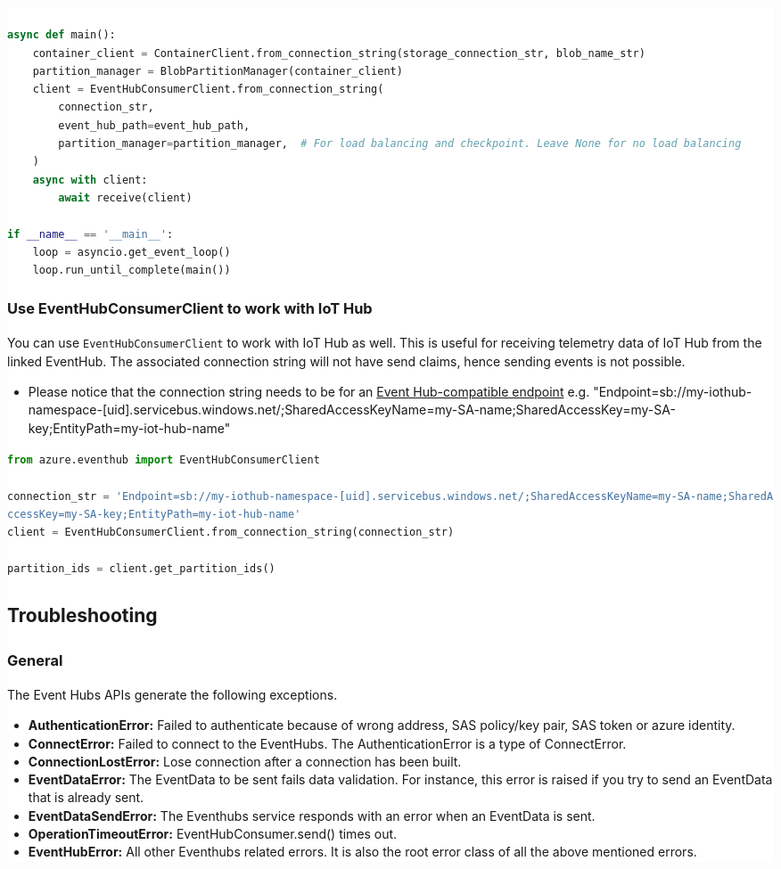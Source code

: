 ```python

async def main():
    container_client = ContainerClient.from_connection_string(storage_connection_str, blob_name_str)
    partition_manager = BlobPartitionManager(container_client)
    client = EventHubConsumerClient.from_connection_string(
        connection_str,
        event_hub_path=event_hub_path,
        partition_manager=partition_manager,  # For load balancing and checkpoint. Leave None for no load balancing
    )
    async with client:
        await receive(client)

if __name__ == '__main__':
    loop = asyncio.get_event_loop()
    loop.run_until_complete(main())
```

### Use EventHubConsumerClient to work with IoT Hub

You can use `EventHubConsumerClient` to work with IoT Hub as well. This is useful for receiving telemetry data of IoT Hub from the
linked EventHub. The associated connection string will not have send claims, hence sending events is not possible.

- Please notice that the connection string needs to be for an
  [Event Hub-compatible endpoint](https://docs.microsoft.com/en-us/azure/iot-hub/iot-hub-devguide-messages-read-builtin)
  e.g. "Endpoint=sb://my-iothub-namespace-[uid].servicebus.windows.net/;SharedAccessKeyName=my-SA-name;SharedAccessKey=my-SA-key;EntityPath=my-iot-hub-name"

```python
from azure.eventhub import EventHubConsumerClient

connection_str = 'Endpoint=sb://my-iothub-namespace-[uid].servicebus.windows.net/;SharedAccessKeyName=my-SA-name;SharedAccessKey=my-SA-key;EntityPath=my-iot-hub-name'
client = EventHubConsumerClient.from_connection_string(connection_str)

partition_ids = client.get_partition_ids()
```

## Troubleshooting

### General

The Event Hubs APIs generate the following exceptions.

- **AuthenticationError:** Failed to authenticate because of wrong address, SAS policy/key pair, SAS token or azure identity.
- **ConnectError:** Failed to connect to the EventHubs. The AuthenticationError is a type of ConnectError.
- **ConnectionLostError:** Lose connection after a connection has been built.
- **EventDataError:** The EventData to be sent fails data validation. 
For instance, this error is raised if you try to send an EventData that is already sent.
- **EventDataSendError:** The Eventhubs service responds with an error when an EventData is sent.
- **OperationTimeoutError:** EventHubConsumer.send() times out.
- **EventHubError:** All other Eventhubs related errors. It is also the root error class of all the above mentioned errors.
